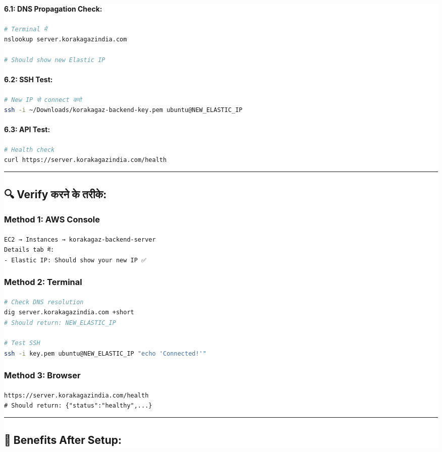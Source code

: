 #### **6.1: DNS Propagation Check:**

```bash
# Terminal में
nslookup server.korakagazindia.com

# Should show new Elastic IP
```

#### **6.2: SSH Test:**

```bash
# New IP से connect करो
ssh -i ~/Downloads/korakagaz-backend-key.pem ubuntu@NEW_ELASTIC_IP
```

#### **6.3: API Test:**

```bash
# Health check
curl https://server.korakagazindia.com/health
```

---

## 🔍 Verify करने के तरीके:

### **Method 1: AWS Console**
```
EC2 → Instances → korakagaz-backend-server
Details tab में:
- Elastic IP: Should show your new IP ✅
```

### **Method 2: Terminal**
```bash
# Check DNS resolution
dig server.korakagazindia.com +short
# Should return: NEW_ELASTIC_IP

# Test SSH
ssh -i key.pem ubuntu@NEW_ELASTIC_IP "echo 'Connected!'"
```

### **Method 3: Browser**
```
https://server.korakagazindia.com/health
# Should return: {"status":"healthy",...}
```

---

## 🎯 Benefits After Setup:
